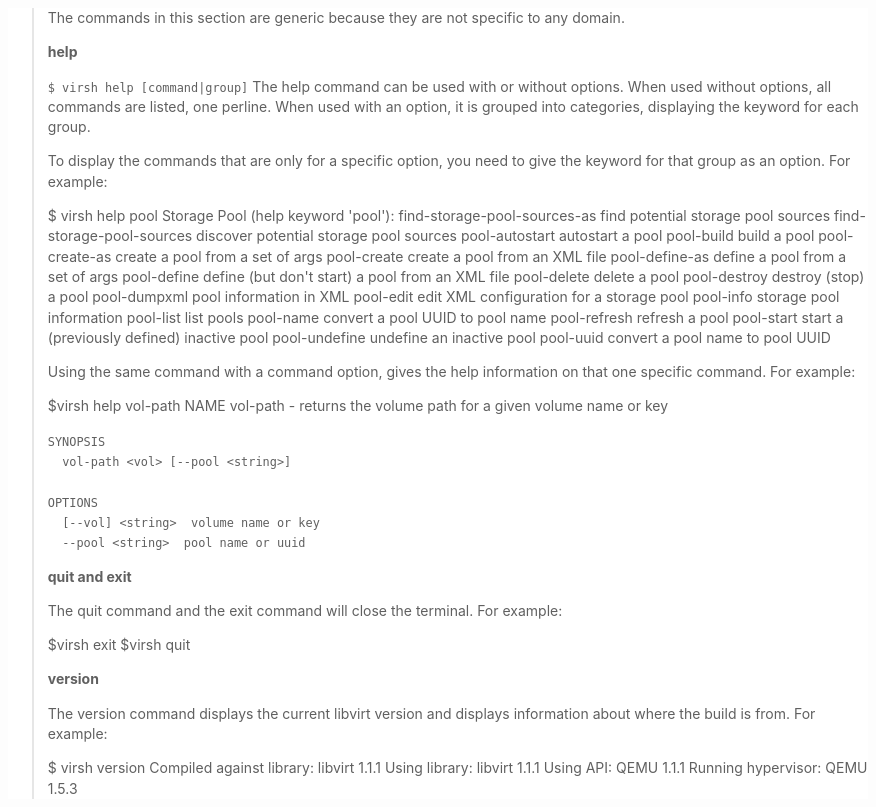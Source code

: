 > The commands in this section are generic because they are not specific to any domain.
>
> **help**
>
> `$ virsh help [command|group]` The help command can be used with or without options. When used without options, all commands are listed, one perline. When used with an option, it is grouped into categories, displaying the keyword for each group.
>
> To display the commands that are only for a specific option, you need to give the keyword for that group as an option. For example:
>
> 	$ virsh help pool
> 	 Storage Pool (help keyword 'pool'):
> 		find-storage-pool-sources-as   find potential storage pool sources
> 		find-storage-pool-sources      discover potential storage pool sources
> 		pool-autostart                 autostart a pool
> 		pool-build                     build a pool
> 		pool-create-as                 create a pool from a set of args
> 		pool-create                    create a pool from an XML file
> 		pool-define-as                 define a pool from a set of args
> 		pool-define                    define (but don't start) a pool from an XML file
> 		pool-delete                    delete a pool
> 		pool-destroy                   destroy (stop) a pool
> 		pool-dumpxml                   pool information in XML
> 		pool-edit                      edit XML configuration for a storage pool
> 		pool-info                      storage pool information
> 		pool-list                      list pools
> 		pool-name                      convert a pool UUID to pool name
> 		pool-refresh                   refresh a pool
> 		pool-start                     start a (previously defined) inactive pool
> 		pool-undefine                  undefine an inactive pool
> 		pool-uuid                      convert a pool name to pool UUID
>
> Using the same command with a command option, gives the help information on that one specific command. For example:
>
> 	$virsh help vol-path
> 	  NAME
> 		vol-path - returns the volume path for a given volume name or key
>	
> 	  SYNOPSIS
> 		vol-path <vol> [--pool <string>]
>	
> 	  OPTIONS
> 		[--vol] <string>  volume name or key
> 		--pool <string>  pool name or uuid
>
> **quit and exit**
>
> The quit command and the exit command will close the terminal. For example:
>
> 	$virsh exit
> 	$virsh quit
>
> **version**
>
> The version command displays the current libvirt version and displays information about where the build is from. For example:
>
> 	$ virsh version
> 	Compiled against library: libvirt 1.1.1
> 	Using library: libvirt 1.1.1
> 	Using API: QEMU 1.1.1
> 	Running hypervisor: QEMU 1.5.3
